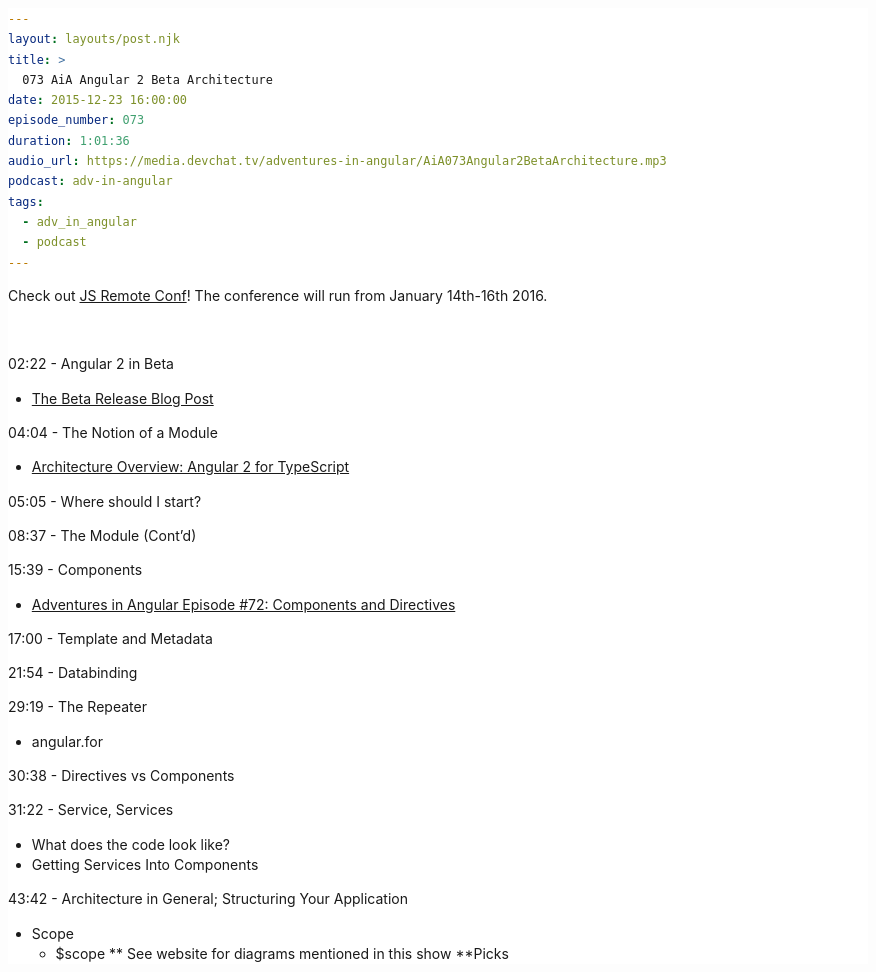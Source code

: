 ```yaml
---
layout: layouts/post.njk
title: >
  073 AiA Angular 2 Beta Architecture
date: 2015-12-23 16:00:00
episode_number: 073
duration: 1:01:36
audio_url: https://media.devchat.tv/adventures-in-angular/AiA073Angular2BetaArchitecture.mp3
podcast: adv-in-angular
tags:
  - adv_in_angular
  - podcast
---
```


Check out [JS Remote Conf](https://jsremoteconf.com/)! The conference will run from January 14th-16th 2016.

&nbsp;

02:22 - Angular 2 in Beta

- [The Beta Release Blog Post](https://angularjs.blogspot.com/2015/12/angular-2-beta.html)

04:04 - The Notion of a Module

- [Architecture Overview: Angular 2 for TypeScript](https://angular.io/docs/ts/latest/guide/architecture.html)

05:05 - Where should I start?

08:37 - The Module (Cont’d)

15:39 - Components

- [Adventures in Angular Episode #72: Components and Directives](https://devchat.tv/adventures-in-angular/072-aia-components-and-directives)

17:00 - Template and Metadata

21:54 - Databinding

29:19 - The Repeater

- angular.for

30:38 - Directives vs Components

31:22 - Service, Services

- What does the code look like?
- Getting Services Into Components

43:42 - Architecture in General; Structuring Your Application

- Scope
  - \$scope
    \*\* See website for diagrams mentioned in this show \*\*Picks
